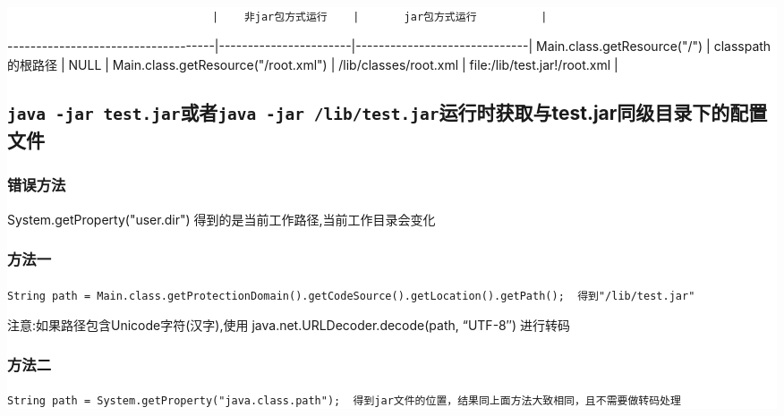                                     |    非jar包方式运行    |       jar包方式运行          |
------------------------------------|-----------------------|------------------------------|
Main.class.getResource("/")         | classpath的根路径     |         NULL                 |
Main.class.getResource("/root.xml") | /lib/classes/root.xml | file:/lib/test.jar!/root.xml |

## `java -jar test.jar`或者`java -jar /lib/test.jar`运行时获取与test.jar同级目录下的配置文件
### 错误方法
System.getProperty("user.dir") 得到的是当前工作路径,当前工作目录会变化
### 方法一

    String path = Main.class.getProtectionDomain().getCodeSource().getLocation().getPath();  得到"/lib/test.jar"

注意:如果路径包含Unicode字符(汉字),使用 java.net.URLDecoder.decode(path, “UTF-8″) 进行转码

### 方法二

    String path = System.getProperty("java.class.path");  得到jar文件的位置，结果同上面方法大致相同，且不需要做转码处理

